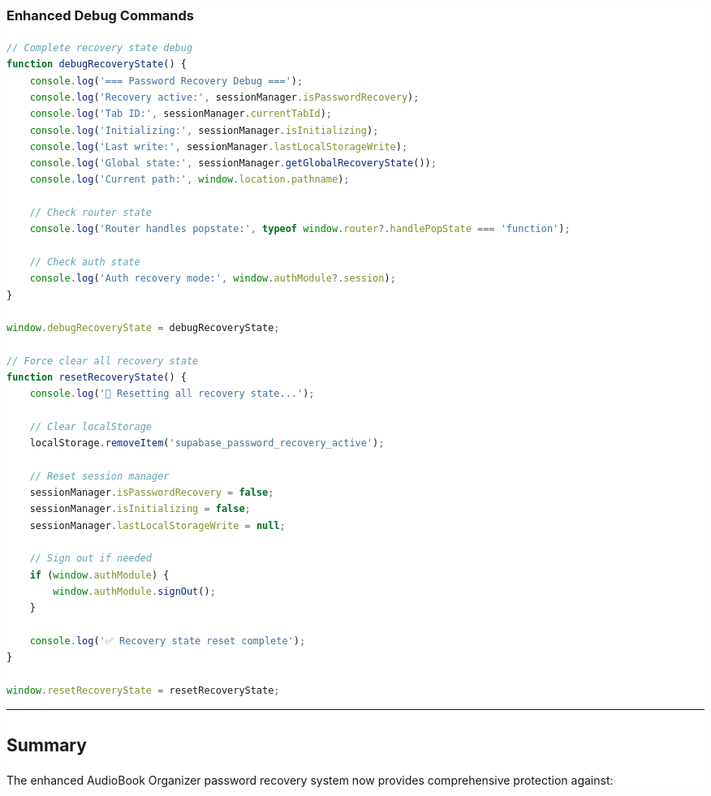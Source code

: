 ### Enhanced Debug Commands

```javascript
// Complete recovery state debug
function debugRecoveryState() {
    console.log('=== Password Recovery Debug ===');
    console.log('Recovery active:', sessionManager.isPasswordRecovery);
    console.log('Tab ID:', sessionManager.currentTabId);
    console.log('Initializing:', sessionManager.isInitializing);
    console.log('Last write:', sessionManager.lastLocalStorageWrite);
    console.log('Global state:', sessionManager.getGlobalRecoveryState());
    console.log('Current path:', window.location.pathname);
    
    // Check router state
    console.log('Router handles popstate:', typeof window.router?.handlePopState === 'function');
    
    // Check auth state
    console.log('Auth recovery mode:', window.authModule?.session);
}

window.debugRecoveryState = debugRecoveryState;

// Force clear all recovery state
function resetRecoveryState() {
    console.log('🔄 Resetting all recovery state...');
    
    // Clear localStorage
    localStorage.removeItem('supabase_password_recovery_active');
    
    // Reset session manager
    sessionManager.isPasswordRecovery = false;
    sessionManager.isInitializing = false;
    sessionManager.lastLocalStorageWrite = null;
    
    // Sign out if needed
    if (window.authModule) {
        window.authModule.signOut();
    }
    
    console.log('✅ Recovery state reset complete');
}

window.resetRecoveryState = resetRecoveryState;
```

---

## Summary

The enhanced AudioBook Organizer password recovery system now provides comprehensive protection against:
